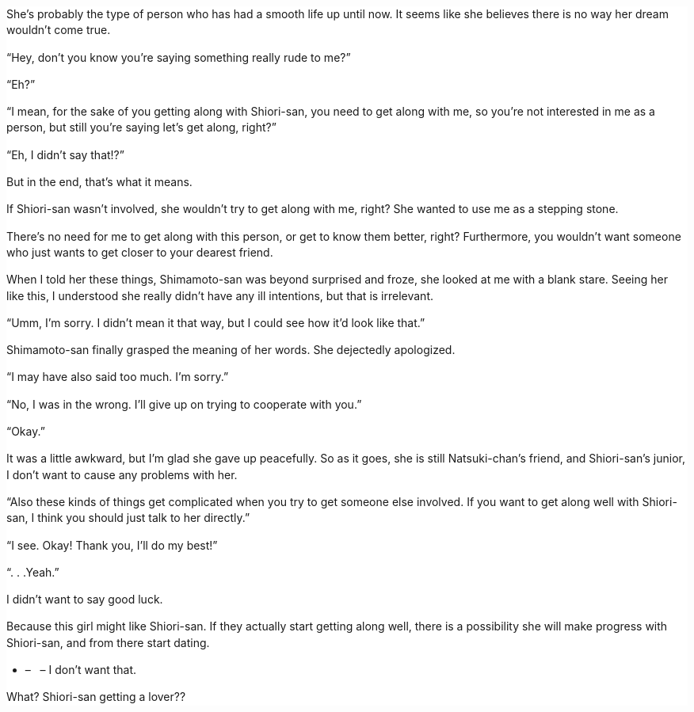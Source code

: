 She’s probably the type of person who has had a smooth life up until
now. It seems like she believes there is no way her dream wouldn’t come
true.

“Hey, don’t you know you’re saying something really rude to me?”

“Eh?”

“I mean, for the sake of you getting along with Shiori-san, you need to
get along with me, so you’re not interested in me as a person, but still
you’re saying let’s get along, right?”

“Eh, I didn’t say that!?”

But in the end, that’s what it means.

If Shiori-san wasn’t involved, she wouldn’t try to get along with me,
right? She wanted to use me as a stepping stone.

There’s no need for me to get along with this person, or get to know
them better, right? Furthermore, you wouldn’t want someone who just
wants to get closer to your dearest friend.

When I told her these things, Shimamoto-san was beyond surprised and
froze, she looked at me with a blank stare. Seeing her like this, I
understood she really didn’t have any ill intentions, but that is
irrelevant. 

“Umm, I’m sorry. I didn’t mean it that way, but I could see how it’d
look like that.”

Shimamoto-san finally grasped the meaning of her words. She dejectedly
apologized.

“I may have also said too much. I’m sorry.”

“No, I was in the wrong. I’ll give up on trying to cooperate with you.”

“Okay.”

It was a little awkward, but I’m glad she gave up peacefully. So as it
goes, she is still Natsuki-chan’s friend, and Shiori-san’s junior, I
don’t want to cause any problems with her.

“Also these kinds of things get complicated when you try to get someone
else involved. If you want to get along well with Shiori-san, I think
you should just talk to her directly.”

“I see. Okay! Thank you, I’ll do my best!”

“. . .Yeah.”

I didn’t want to say good luck.

Because this girl might like Shiori-san. If they actually start getting
along well, there is a possibility she will make progress with
Shiori-san, and from there start dating.

- –   – I don’t want that.

What? Shiori-san getting a lover??
